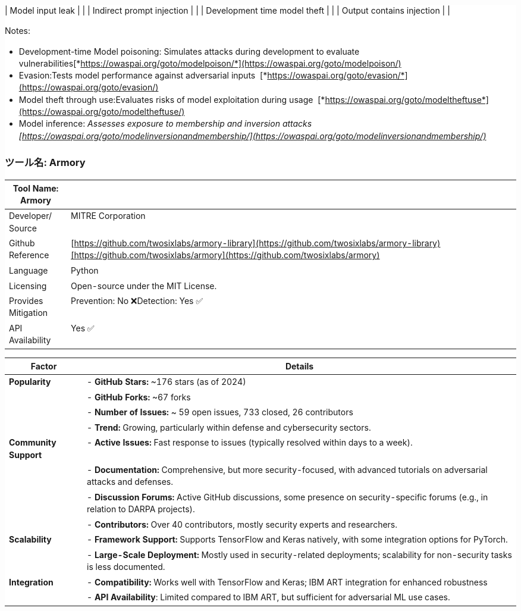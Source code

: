 | Model input leak |  |
| Indirect prompt injection |  |
| Development time model theft |  |
| Output contains injection |  |

Notes:

- Development-time Model poisoning: Simulates attacks during development to evaluate vulnerabilities[*https://owaspai.org/goto/modelpoison/*](https://owaspai.org/goto/modelpoison/)
- Evasion:Tests model performance against adversarial inputs  [*https://owaspai.org/goto/evasion/*](https://owaspai.org/goto/evasion/)
- Model theft through use:Evaluates risks of model exploitation during usage  [*https://owaspai.org/goto/modeltheftuse*](https://owaspai.org/goto/modeltheftuse/)
- Model inference: *Assesses exposure to membership and inversion attacks*
*[https://owaspai.org/goto/modelinversionandmembership/](https://owaspai.org/goto/modelinversionandmembership/)*

### **ツール名: Armory**

| **Tool Name: Armory** |  |
| --- | --- |
| Developer/ Source | MITRE Corporation |
| Github Reference | [https://github.com/twosixlabs/armory-library](https://github.com/twosixlabs/armory-library)[https://github.com/twosixlabs/armory](https://github.com/twosixlabs/armory) |
| Language | Python |
| Licensing | Open-source under the MIT License. |
| Provides Mitigation | Prevention: No ❌Detection: Yes ✅ |
| API Availability | Yes ✅ |

| Factor | Details |
| --- | --- |
| **Popularity** | - **GitHub Stars:**  ~176 stars (as of 2024) |
|  | - **GitHub Forks:**  ~67 forks |
|  | - **Number of Issues:** ~ 59 open issues, 733 closed, 26 contributors |
|  | - **Trend:** Growing, particularly within defense and cybersecurity sectors. |
| **Community Support** | - **Active Issues:**  Fast response to issues (typically resolved within days to a week). |
|  | - **Documentation:** Comprehensive, but more security-focused, with advanced tutorials on adversarial attacks and defenses. |
|  | - **Discussion Forums:** Active GitHub discussions, some presence on security-specific forums (e.g., in relation to DARPA projects). |
|  | - **Contributors:** Over 40 contributors, mostly security experts and researchers. |
| **Scalability** | - **Framework Support:** Supports TensorFlow and Keras natively, with some integration options for PyTorch. |
|  | - **Large-Scale Deployment:** Mostly used in security-related deployments; scalability for non-security tasks is less documented. |
| **Integration** | - **Compatibility:** Works well with TensorFlow and Keras; IBM ART integration for enhanced robustness |
|  | - **API Availability**: Limited compared to IBM ART, but sufficient for adversarial ML use cases. |
